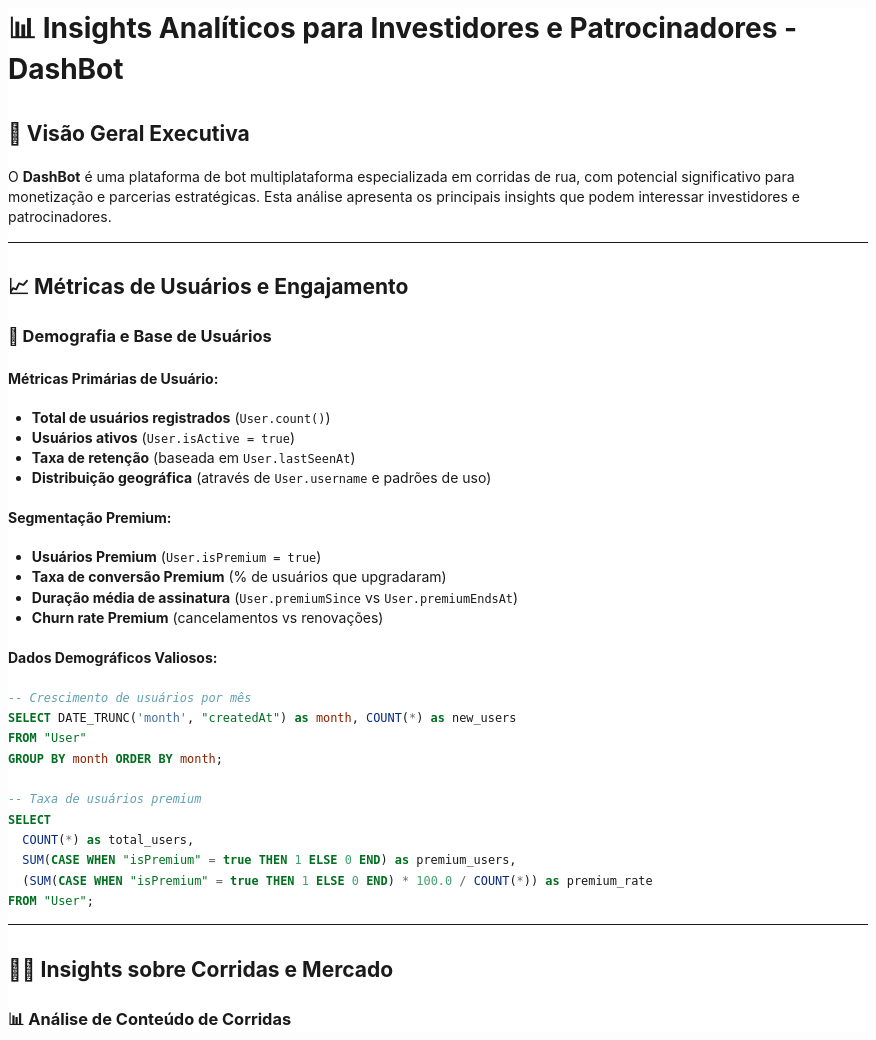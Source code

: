 # 📊 Insights Analíticos para Investidores e Patrocinadores - DashBot

## 🎯 Visão Geral Executiva

O **DashBot** é uma plataforma de bot multiplataforma especializada em corridas de rua, com potencial significativo para monetização e parcerias estratégicas. Esta análise apresenta os principais insights que podem interessar investidores e patrocinadores.

---

## 📈 Métricas de Usuários e Engajamento

### 👥 Demografia e Base de Usuários

#### **Métricas Primárias de Usuário:**

- **Total de usuários registrados** (`User.count()`)
- **Usuários ativos** (`User.isActive = true`)
- **Taxa de retenção** (baseada em `User.lastSeenAt`)
- **Distribuição geográfica** (através de `User.username` e padrões de uso)

#### **Segmentação Premium:**

- **Usuários Premium** (`User.isPremium = true`)
- **Taxa de conversão Premium** (% de usuários que upgradaram)
- **Duração média de assinatura** (`User.premiumSince` vs `User.premiumEndsAt`)
- **Churn rate Premium** (cancelamentos vs renovações)

#### **Dados Demográficos Valiosos:**

```sql
-- Crescimento de usuários por mês
SELECT DATE_TRUNC('month', "createdAt") as month, COUNT(*) as new_users
FROM "User"
GROUP BY month ORDER BY month;

-- Taxa de usuários premium
SELECT
  COUNT(*) as total_users,
  SUM(CASE WHEN "isPremium" = true THEN 1 ELSE 0 END) as premium_users,
  (SUM(CASE WHEN "isPremium" = true THEN 1 ELSE 0 END) * 100.0 / COUNT(*)) as premium_rate
FROM "User";
```

---

## 🏃‍♂️ Insights sobre Corridas e Mercado

### 📊 Análise de Conteúdo de Corridas
